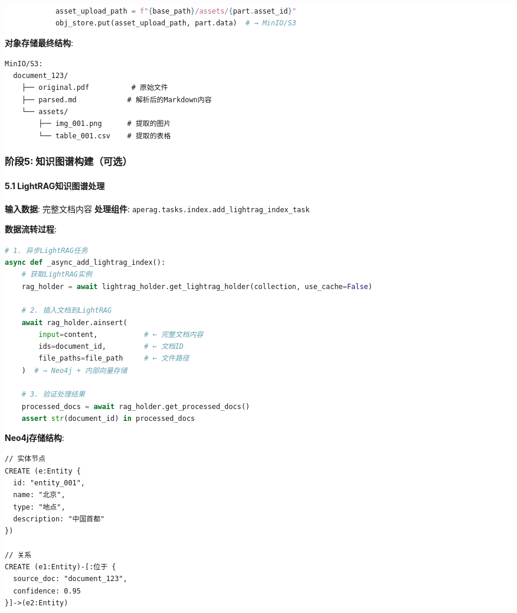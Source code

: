 ```python
            asset_upload_path = f"{base_path}/assets/{part.asset_id}"
            obj_store.put(asset_upload_path, part.data)  # → MinIO/S3
```

**对象存储最终结构**:
```
MinIO/S3:
  document_123/
    ├── original.pdf          # 原始文件
    ├── parsed.md            # 解析后的Markdown内容
    └── assets/
        ├── img_001.png      # 提取的图片
        └── table_001.csv    # 提取的表格
```

### 阶段5: 知识图谱构建（可选）

#### 5.1 LightRAG知识图谱处理
**输入数据**: 完整文档内容
**处理组件**: `aperag.tasks.index.add_lightrag_index_task`

**数据流转过程**:
```python
# 1. 异步LightRAG任务
async def _async_add_lightrag_index():
    # 获取LightRAG实例
    rag_holder = await lightrag_holder.get_lightrag_holder(collection, use_cache=False)
    
    # 2. 插入文档到LightRAG
    await rag_holder.ainsert(
        input=content,           # ← 完整文档内容
        ids=document_id,         # ← 文档ID
        file_paths=file_path     # ← 文件路径
    )  # → Neo4j + 内部向量存储
    
    # 3. 验证处理结果
    processed_docs = await rag_holder.get_processed_docs()
    assert str(document_id) in processed_docs
```

**Neo4j存储结构**:
```cypher
// 实体节点
CREATE (e:Entity {
  id: "entity_001",
  name: "北京",
  type: "地点",
  description: "中国首都"
})

// 关系
CREATE (e1:Entity)-[:位于 {
  source_doc: "document_123",
  confidence: 0.95
}]->(e2:Entity)
```
